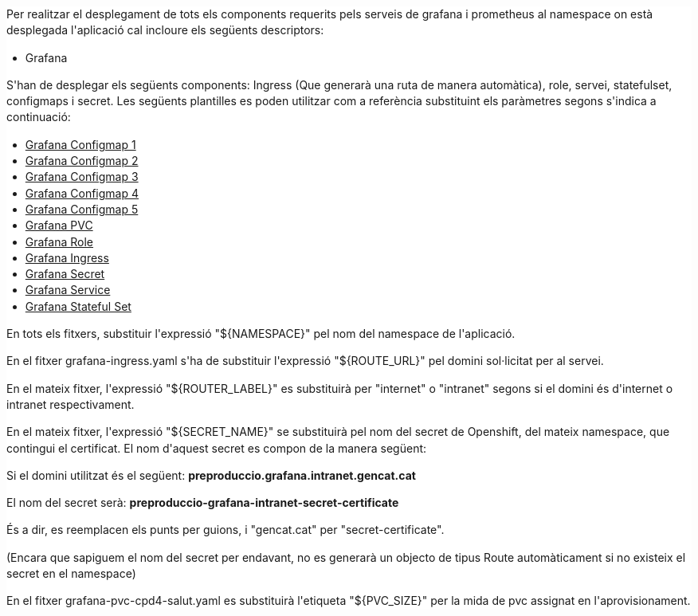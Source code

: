 Per realitzar el desplegament de tots els components requerits pels serveis de grafana i prometheus al namespace on està desplegada l'aplicació cal incloure els següents descriptors:

* Grafana

S'han de desplegar els següents components: Ingress (Que generarà una ruta de manera automàtica), role, servei, statefulset, configmaps i secret. Les següents plantilles es poden utilitzar com a referència substituint els paràmetres segons s'indica a continuació:

* [Grafana Configmap 1](https://git.intranet.gencat.cat/3048-intern/documentacio/-/blob/master/public/grafana/cpd4-salut/grafana-configmap1.yaml)
* [Grafana Configmap 2](https://git.intranet.gencat.cat/3048-intern/documentacio/-/blob/master/public/grafana/cpd4-salut/grafana-configmap2.yaml)
* [Grafana Configmap 3](https://git.intranet.gencat.cat/3048-intern/documentacio/-/blob/master/public/grafana/cpd4-salut/grafana-configmap3.yaml)
* [Grafana Configmap 4](https://git.intranet.gencat.cat/3048-intern/documentacio/-/blob/master/public/grafana/cpd4-salut/grafana-configmap4.yaml)
* [Grafana Configmap 5](https://git.intranet.gencat.cat/3048-intern/documentacio/-/blob/master/public/grafana/cpd4-salut/grafana-configmap5.yaml)
* [Grafana PVC](https://git.intranet.gencat.cat/3048-intern/documentacio/-/blob/master/public/grafana/cpd4-salut/grafana-pvc-cpd4-salut.yaml)
* [Grafana Role](https://git.intranet.gencat.cat/3048-intern/documentacio/-/blob/master/public/grafana/cpd4-salut/grafana-role.yaml)
* [Grafana Ingress](https://git.intranet.gencat.cat/3048-intern/documentacio/-/blob/master/public/grafana/cpd4-salut/grafana-ingress.yaml)
* [Grafana Secret](https://git.intranet.gencat.cat/3048-intern/documentacio/-/blob/master/public/grafana/cpd4-salut/grafana-secret.yaml)
* [Grafana Service](https://git.intranet.gencat.cat/3048-intern/documentacio/-/blob/master/public/grafana/cpd4-salut/grafana-service.yaml)
* [Grafana Stateful Set](https://git.intranet.gencat.cat/3048-intern/documentacio/-/blob/master/public/grafana/cpd4-salut/grafana-statefulset.yaml)


En tots els fitxers, substituir l'expressió "${NAMESPACE}" pel nom del namespace de l'aplicació.

En el fitxer grafana-ingress.yaml s'ha de substituir l'expressió "${ROUTE_URL}" pel domini sol·licitat per al servei. 

En el mateix fitxer, l'expressió "${ROUTER_LABEL}" es substituirà per "internet" o "intranet" segons si el domini és d'internet o intranet respectivament.

En el mateix fitxer, l'expressió "${SECRET_NAME}" se substituirà pel nom del secret de Openshift, del mateix namespace, que contingui el certificat. El nom d'aquest secret es compon de la manera següent:

Si el domini utilitzat és el següent:
**preproduccio.grafana.intranet.gencat.cat**

El nom del secret serà:
**preproduccio-grafana-intranet-secret-certificate**

És a dir, es reemplacen els punts per guions, i "gencat.cat" per "secret-certificate".

(Encara que sapiguem el nom del secret per endavant, no es generarà un objecto de tipus Route automàticament si no existeix el secret en el namespace)

En el fitxer grafana-pvc-cpd4-salut.yaml es substituirà l'etiqueta "${PVC_SIZE}" per la mida de pvc assignat en l'aprovisionament.
